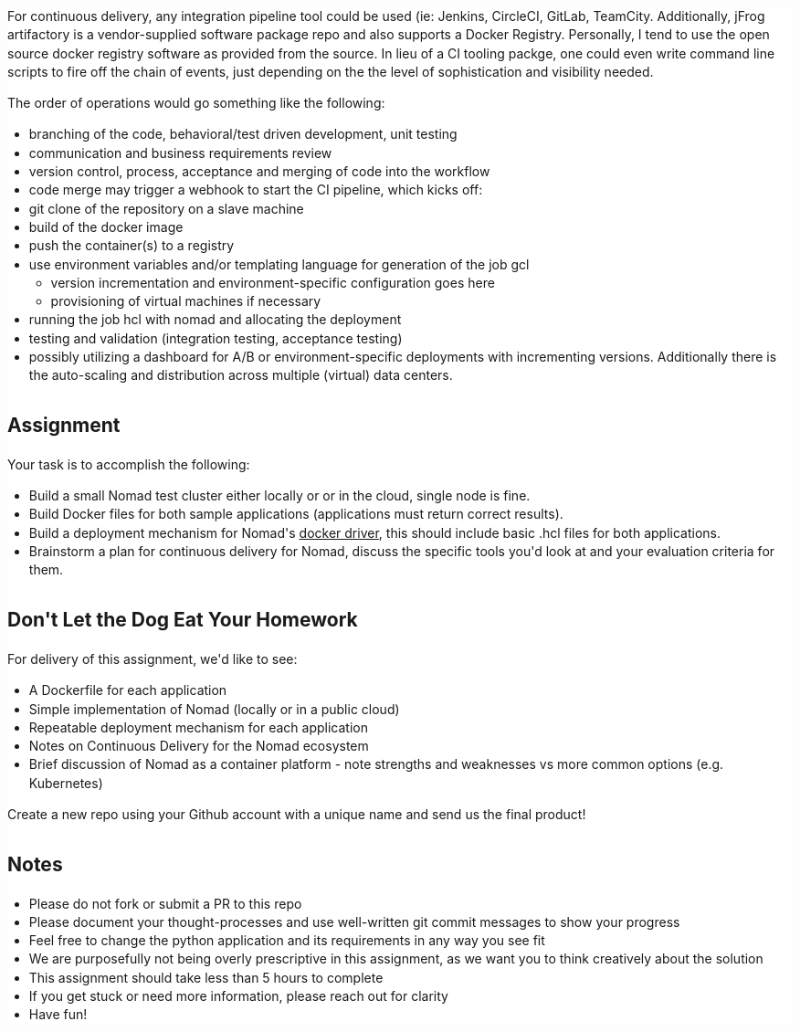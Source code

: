 For continuous delivery, any integration pipeline tool could be used (ie: Jenkins, CircleCI, GitLab, TeamCity.  Additionally, jFrog artifactory is a vendor-supplied software package repo and also supports a Docker Registry.  Personally, I tend to use the open source docker registry software as provided from the source.  In lieu of a CI tooling packge, one could even write command line scripts to fire off the chain of events, just depending on the the level of sophistication and visibility needed.

The order of operations would go something like the following:
-  branching of the code, behavioral/test driven development, unit testing
-  communication and business requirements review
-  version control, process, acceptance and merging of code into the workflow
-  code merge may trigger a webhook to start the CI pipeline, which kicks off:
-  git clone of the repository on a slave machine
-  build of the docker image
-  push the container(s) to a registry
-  use environment variables and/or templating language for generation of the job gcl
   -  version incrementation and environment-specific configuration goes here
   -  provisioning of virtual machines if necessary
-  running the job hcl with nomad and allocating the deployment
-  testing and validation (integration testing, acceptance testing)
-  possibly utilizing a dashboard for A/B or environment-specific deployments with incrementing versions.  Additionally there is the auto-scaling and distribution across multiple (virtual) data centers.


## Assignment

Your task is to accomplish the following:

- Build a small Nomad test cluster either locally or or in the cloud, single node is fine.
- Build Docker files for both sample applications (applications must return correct results).
- Build a deployment mechanism for Nomad's [docker driver](https://www.nomadproject.io/docs/drivers/docker), this should include basic .hcl files for both applications.
- Brainstorm a plan for continuous delivery for Nomad, discuss the specific tools you'd look at and your evaluation criteria for them.

## Don't Let the Dog Eat Your Homework

For delivery of this assignment, we'd like to see:

- A Dockerfile for each application
- Simple implementation of Nomad (locally or in a public cloud)
- Repeatable deployment mechanism for each application
- Notes on Continuous Delivery for the Nomad ecosystem
- Brief discussion of Nomad as a container platform - note strengths and weaknesses vs more common options (e.g. Kubernetes)

Create a new repo using your Github account with a unique name and send us the final product!


## Notes

- Please do not fork or submit a PR to this repo
- Please document your thought-processes and use well-written git commit messages to show your progress
- Feel free to change the python application and its requirements in any way you see fit
- We are purposefully not being overly prescriptive in this assignment, as we want you to think creatively about the solution
- This assignment should take less than 5 hours to complete
- If you get stuck or need more information, please reach out for clarity
- Have fun!
